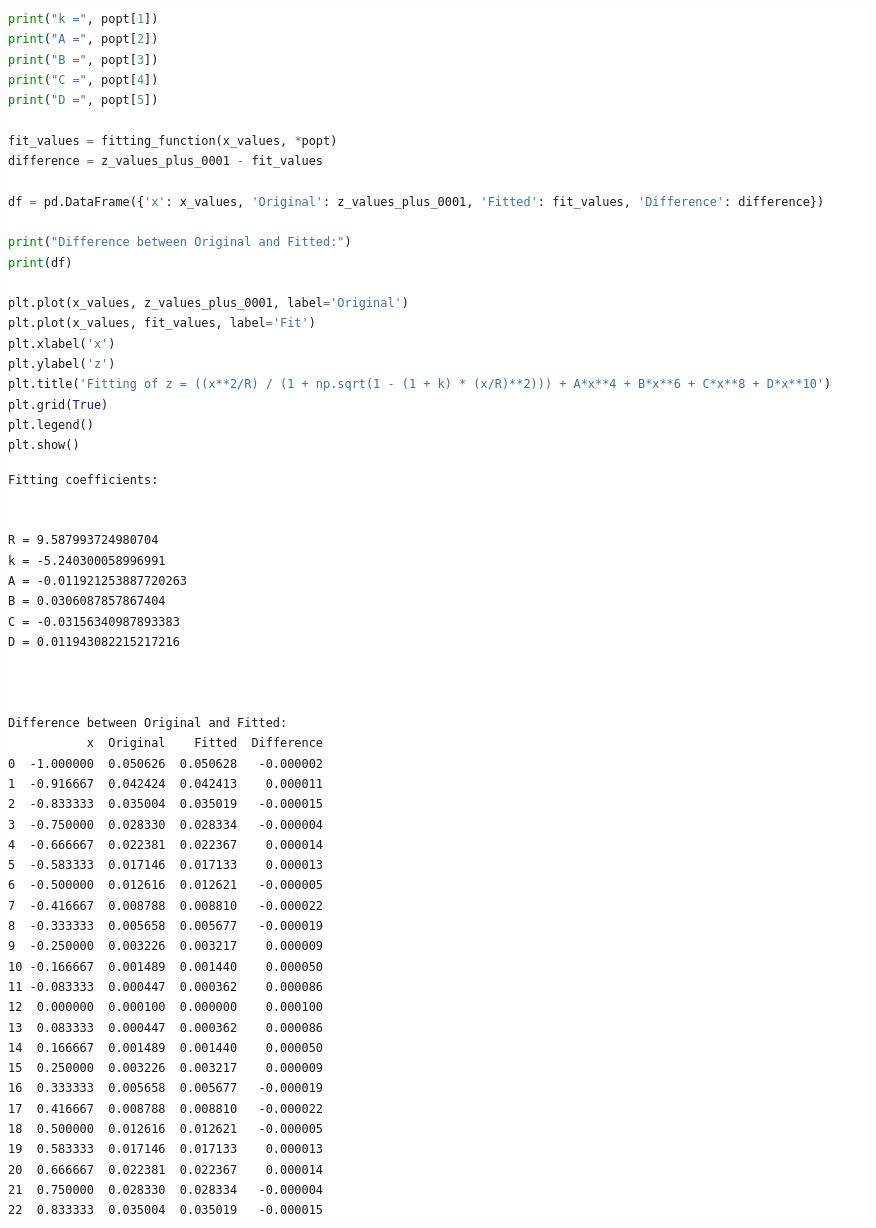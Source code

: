 ```python
print("k =", popt[1])
print("A =", popt[2])
print("B =", popt[3])
print("C =", popt[4])
print("D =", popt[5])

fit_values = fitting_function(x_values, *popt)
difference = z_values_plus_0001 - fit_values

df = pd.DataFrame({'x': x_values, 'Original': z_values_plus_0001, 'Fitted': fit_values, 'Difference': difference})

print("Difference between Original and Fitted:")
print(df)

plt.plot(x_values, z_values_plus_0001, label='Original')
plt.plot(x_values, fit_values, label='Fit')
plt.xlabel('x')
plt.ylabel('z')
plt.title('Fitting of z = ((x**2/R) / (1 + np.sqrt(1 - (1 + k) * (x/R)**2))) + A*x**4 + B*x**6 + C*x**8 + D*x**10')
plt.grid(True)
plt.legend()
plt.show()
```

```
Fitting coefficients:


R = 9.587993724980704
k = -5.240300058996991
A = -0.011921253887720263
B = 0.0306087857867404
C = -0.03156340987893383
D = 0.011943082215217216



Difference between Original and Fitted:
           x  Original    Fitted  Difference
0  -1.000000  0.050626  0.050628   -0.000002
1  -0.916667  0.042424  0.042413    0.000011
2  -0.833333  0.035004  0.035019   -0.000015
3  -0.750000  0.028330  0.028334   -0.000004
4  -0.666667  0.022381  0.022367    0.000014
5  -0.583333  0.017146  0.017133    0.000013
6  -0.500000  0.012616  0.012621   -0.000005
7  -0.416667  0.008788  0.008810   -0.000022
8  -0.333333  0.005658  0.005677   -0.000019
9  -0.250000  0.003226  0.003217    0.000009
10 -0.166667  0.001489  0.001440    0.000050
11 -0.083333  0.000447  0.000362    0.000086
12  0.000000  0.000100  0.000000    0.000100
13  0.083333  0.000447  0.000362    0.000086
14  0.166667  0.001489  0.001440    0.000050
15  0.250000  0.003226  0.003217    0.000009
16  0.333333  0.005658  0.005677   -0.000019
17  0.416667  0.008788  0.008810   -0.000022
18  0.500000  0.012616  0.012621   -0.000005
19  0.583333  0.017146  0.017133    0.000013
20  0.666667  0.022381  0.022367    0.000014
21  0.750000  0.028330  0.028334   -0.000004
22  0.833333  0.035004  0.035019   -0.000015
```